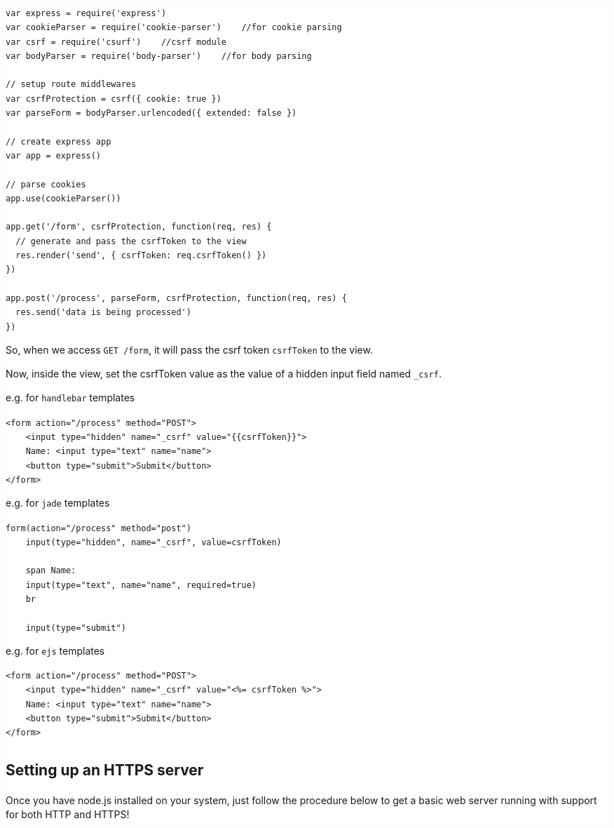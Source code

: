     var express = require('express')
    var cookieParser = require('cookie-parser')    //for cookie parsing
    var csrf = require('csurf')    //csrf module
    var bodyParser = require('body-parser')    //for body parsing

    // setup route middlewares
    var csrfProtection = csrf({ cookie: true })
    var parseForm = bodyParser.urlencoded({ extended: false })

    // create express app
    var app = express()

    // parse cookies
    app.use(cookieParser())

    app.get('/form', csrfProtection, function(req, res) {
      // generate and pass the csrfToken to the view
      res.render('send', { csrfToken: req.csrfToken() })
    })

    app.post('/process', parseForm, csrfProtection, function(req, res) {
      res.send('data is being processed')
    })

So, when we access `GET /form`, it will pass the csrf token `csrfToken` to the view. 

Now, inside the view, set the csrfToken value as the value of a hidden input field named `_csrf`.

e.g. for `handlebar` templates

    <form action="/process" method="POST">
        <input type="hidden" name="_csrf" value="{{csrfToken}}">
        Name: <input type="text" name="name">
        <button type="submit">Submit</button>
    </form>

e.g. for `jade` templates

    form(action="/process" method="post")
        input(type="hidden", name="_csrf", value=csrfToken)
    
        span Name:
        input(type="text", name="name", required=true)
        br
    
        input(type="submit")

e.g. for `ejs` templates

    <form action="/process" method="POST">
        <input type="hidden" name="_csrf" value="<%= csrfToken %>">
        Name: <input type="text" name="name">
        <button type="submit">Submit</button>
    </form>


## Setting up an HTTPS server
Once you have node.js installed on your system, just follow the procedure below to get a basic web server running with support for both HTTP and HTTPS!
